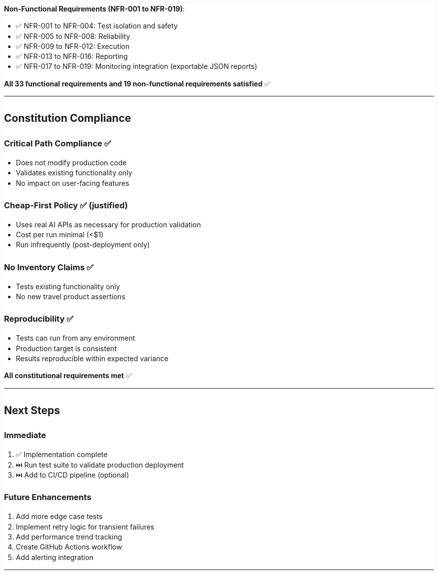 **Non-Functional Requirements (NFR-001 to NFR-019)**:
- ✅ NFR-001 to NFR-004: Test isolation and safety
- ✅ NFR-005 to NFR-008: Reliability
- ✅ NFR-009 to NFR-012: Execution
- ✅ NFR-013 to NFR-016: Reporting
- ✅ NFR-017 to NFR-019: Monitoring integration (exportable JSON reports)

**All 33 functional requirements and 19 non-functional requirements satisfied** ✅

---

## Constitution Compliance

### Critical Path Compliance ✅
- Does not modify production code
- Validates existing functionality only
- No impact on user-facing features

### Cheap-First Policy ✅ (justified)
- Uses real AI APIs as necessary for production validation
- Cost per run minimal (<$1)
- Run infrequently (post-deployment only)

### No Inventory Claims ✅
- Tests existing functionality only
- No new travel product assertions

### Reproducibility ✅
- Tests can run from any environment
- Production target is consistent
- Results reproducible within expected variance

**All constitutional requirements met** ✅

---

## Next Steps

### Immediate
1. ✅ Implementation complete
2. ⏭️ Run test suite to validate production deployment
3. ⏭️ Add to CI/CD pipeline (optional)

### Future Enhancements
1. Add more edge case tests
2. Implement retry logic for transient failures
3. Add performance trend tracking
4. Create GitHub Actions workflow
5. Add alerting integration

---